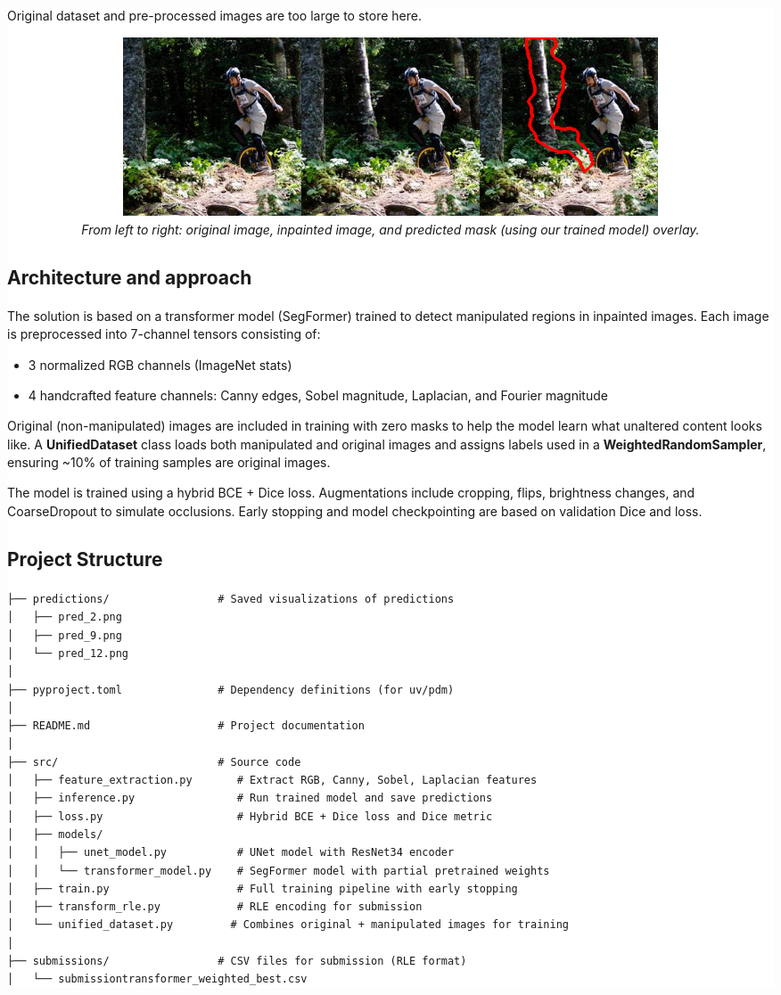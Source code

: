 Original dataset and pre-processed images are too large to store here.

<p align="center">
  <img src="predictions/pred_12.png" alt="Example Prediction" width="600"/>
  <br/> 
  <em>From left to right: original image, inpainted image, and predicted mask (using our trained model) overlay.</em>
</p>

## Architecture and approach

The solution is based on a transformer model (SegFormer) trained to detect manipulated regions in inpainted images. Each image is preprocessed into 7-channel tensors consisting of:

- 3 normalized RGB channels (ImageNet stats)

- 4 handcrafted feature channels: Canny edges, Sobel magnitude, Laplacian, and Fourier magnitude

Original (non-manipulated) images are included in training with zero masks to help the model learn what unaltered content looks like. A __UnifiedDataset__ class loads both manipulated and original images and assigns labels used in a __WeightedRandomSampler__, ensuring ~10% of training samples are original images.

The model is trained using a hybrid BCE + Dice loss. Augmentations include cropping, flips, brightness changes, and CoarseDropout to simulate occlusions. Early stopping and model checkpointing are based on validation Dice and loss.

## Project Structure

```
├── predictions/                 # Saved visualizations of predictions
│   ├── pred_2.png
│   ├── pred_9.png
│   └── pred_12.png
│
├── pyproject.toml               # Dependency definitions (for uv/pdm)
│
├── README.md                    # Project documentation
│
├── src/                         # Source code
│   ├── feature_extraction.py       # Extract RGB, Canny, Sobel, Laplacian features
│   ├── inference.py                # Run trained model and save predictions
│   ├── loss.py                     # Hybrid BCE + Dice loss and Dice metric
│   ├── models/
│   │   ├── unet_model.py           # UNet model with ResNet34 encoder
│   │   └── transformer_model.py    # SegFormer model with partial pretrained weights
│   ├── train.py                    # Full training pipeline with early stopping
│   ├── transform_rle.py            # RLE encoding for submission
│   └── unified_dataset.py         # Combines original + manipulated images for training
│
├── submissions/                 # CSV files for submission (RLE format)
│   └── submissiontransformer_weighted_best.csv
```